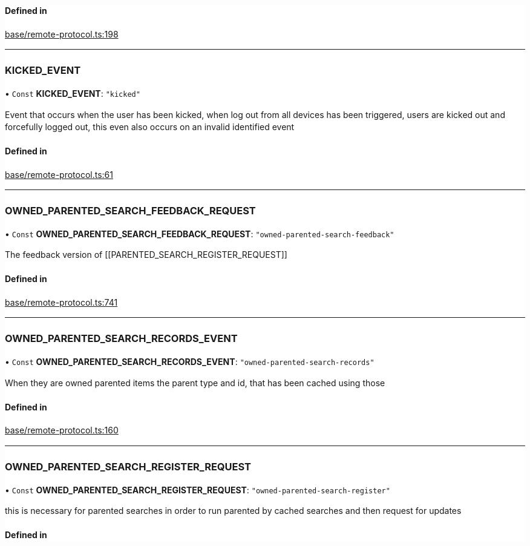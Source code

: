 #### Defined in

[base/remote-protocol.ts:198](https://github.com/onzag/itemize/blob/73e0c39e/base/remote-protocol.ts#L198)

___

### KICKED\_EVENT

• `Const` **KICKED\_EVENT**: ``"kicked"``

Event that occurs when the user has been kicked, when log out
from all devices has been triggered, users are kicked out and forcefully
logged out, this even also occurs on an invalid identified event

#### Defined in

[base/remote-protocol.ts:61](https://github.com/onzag/itemize/blob/73e0c39e/base/remote-protocol.ts#L61)

___

### OWNED\_PARENTED\_SEARCH\_FEEDBACK\_REQUEST

• `Const` **OWNED\_PARENTED\_SEARCH\_FEEDBACK\_REQUEST**: ``"owned-parented-search-feedback"``

The feedback version of [[PARENTED_SEARCH_REGISTER_REQUEST]]

#### Defined in

[base/remote-protocol.ts:741](https://github.com/onzag/itemize/blob/73e0c39e/base/remote-protocol.ts#L741)

___

### OWNED\_PARENTED\_SEARCH\_RECORDS\_EVENT

• `Const` **OWNED\_PARENTED\_SEARCH\_RECORDS\_EVENT**: ``"owned-parented-search-records"``

When they are owned parented items the parent type and id, that has been cached
using those

#### Defined in

[base/remote-protocol.ts:160](https://github.com/onzag/itemize/blob/73e0c39e/base/remote-protocol.ts#L160)

___

### OWNED\_PARENTED\_SEARCH\_REGISTER\_REQUEST

• `Const` **OWNED\_PARENTED\_SEARCH\_REGISTER\_REQUEST**: ``"owned-parented-search-register"``

this is necessary for parented searches in order to run parented by
cached searches and then request for updates

#### Defined in
